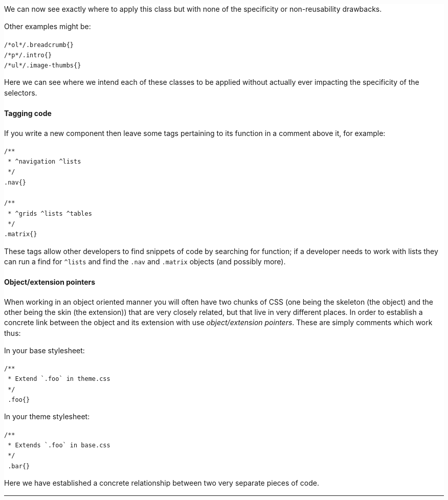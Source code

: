 We can now see exactly where to apply this class but with none of the
specificity or non-reusability drawbacks.

Other examples might be:

    /*ol*/.breadcrumb{}
    /*p*/.intro{}
    /*ul*/.image-thumbs{}

Here we can see where we intend each of these classes to be applied without
actually ever impacting the specificity of the selectors.

#### Tagging code

If you write a new component then leave some tags pertaining to its function in
a comment above it, for example:

    /**
     * ^navigation ^lists
     */
    .nav{}
    
    /**
     * ^grids ^lists ^tables
     */
    .matrix{}

These tags allow other developers to find snippets of code by searching for
function; if a developer needs to work with lists they can run a find for
`^lists` and find the `.nav` and `.matrix` objects (and possibly more).

#### Object/extension pointers

When working in an object oriented manner you will often have two chunks of CSS
(one being the skeleton (the object) and the other being the skin (the
extension)) that are very closely related, but that live in very different
places. In order to establish a concrete link between the object and its
extension with use <i>object/extension pointers</i>. These are simply comments
which work thus:

In your base stylesheet:

    /**
     * Extend `.foo` in theme.css
     */
     .foo{}

In your theme stylesheet:

    /**
     * Extends `.foo` in base.css
     */
     .bar{}

Here we have established a concrete relationship between two very separate
pieces of code.

---